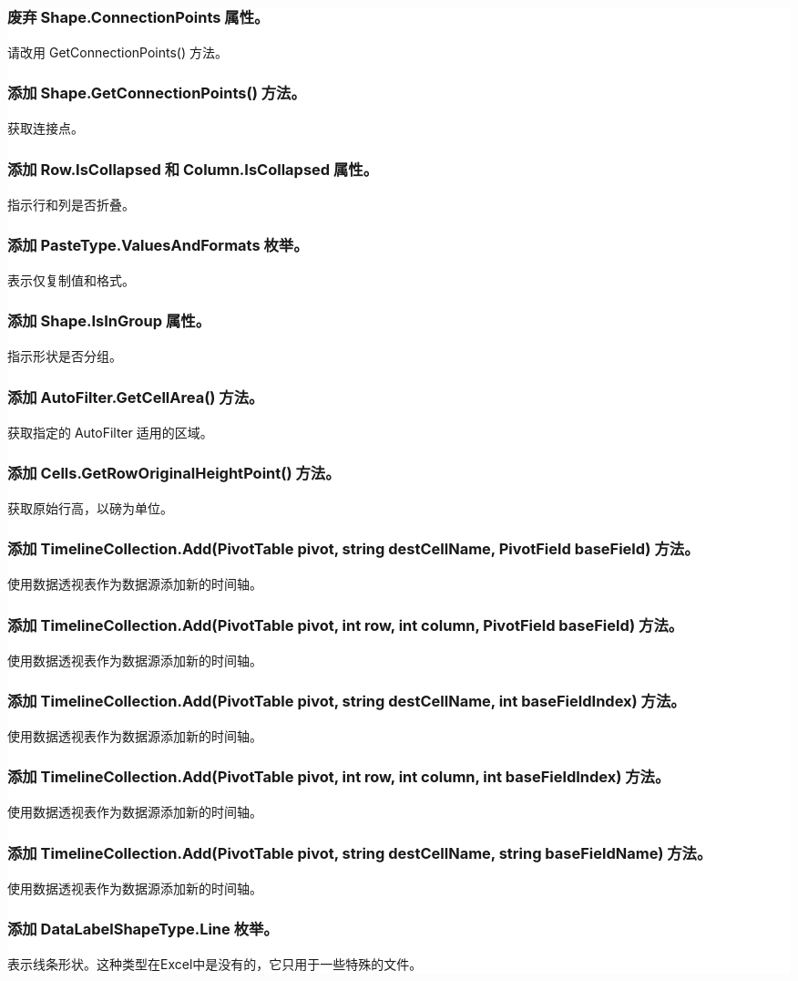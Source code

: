 ### **废弃 Shape.ConnectionPoints 属性。**

请改用 GetConnectionPoints() 方法。

### **添加 Shape.GetConnectionPoints() 方法。**

获取连接点。

### **添加 Row.IsCollapsed 和 Column.IsCollapsed 属性。**

指示行和列是否折叠。

### **添加 PasteType.ValuesAndFormats 枚举。**

表示仅复制值和格式。

### **添加 Shape.IsInGroup 属性。**

指示形状是否分组。

### **添加 AutoFilter.GetCellArea() 方法。**

获取指定的 AutoFilter 适用的区域。

### **添加 Cells.GetRowOriginalHeightPoint() 方法。**

获取原始行高，以磅为单位。

### **添加 TimelineCollection.Add(PivotTable pivot, string destCellName, PivotField baseField) 方法。**

使用数据透视表作为数据源添加新的时间轴。

### **添加 TimelineCollection.Add(PivotTable pivot, int row, int column, PivotField baseField) 方法。**

使用数据透视表作为数据源添加新的时间轴。

### **添加 TimelineCollection.Add(PivotTable pivot, string destCellName, int baseFieldIndex) 方法。**

使用数据透视表作为数据源添加新的时间轴。

### **添加 TimelineCollection.Add(PivotTable pivot, int row, int column, int baseFieldIndex) 方法。**

使用数据透视表作为数据源添加新的时间轴。

### **添加 TimelineCollection.Add(PivotTable pivot, string destCellName, string baseFieldName) 方法。**

使用数据透视表作为数据源添加新的时间轴。

### **添加 DataLabelShapeType.Line 枚举。**

表示线条形状。这种类型在Excel中是没有的，它只用于一些特殊的文件。
